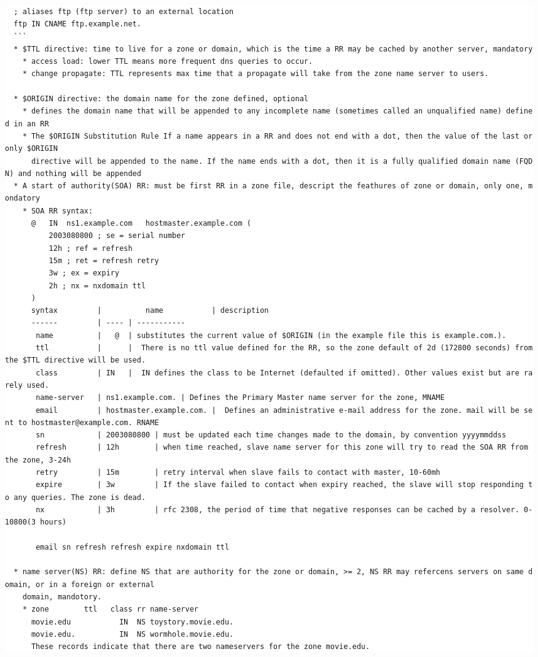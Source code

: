       ; aliases ftp (ftp server) to an external location
      ftp IN CNAME ftp.example.net.
      ```
      * $TTL directive: time to live for a zone or domain, which is the time a RR may be cached by another server, mandatory
        * access load: lower TTL means more frequent dns queries to occur.
        * change propagate: TTL represents max time that a propagate will take from the zone name server to users.

      * $ORIGIN directive: the domain name for the zone defined, optional
        * defines the domain name that will be appended to any incomplete name (sometimes called an unqualified name) defined in an RR
        * The $ORIGIN Substitution Rule If a name appears in a RR and does not end with a dot, then the value of the last or only $ORIGIN 
          directive will be appended to the name. If the name ends with a dot, then it is a fully qualified domain name (FQDN) and nothing will be appended
      * A start of authority(SOA) RR: must be first RR in a zone file, descript the feathures of zone or domain, only one, mondatory
        * SOA RR syntax:
          @   IN  ns1.example.com   hostmaster.example.com (
              2003080800 ; se = serial number
              12h ; ref = refresh
              15m ; ret = refresh retry
              3w ; ex = expiry
              2h ; nx = nxdomain ttl
          )
          syntax         |          name           | description
          ------         | ---- | -----------
           name          |   @  | substitutes the current value of $ORIGIN (in the example file this is example.com.).
           ttl           |      |  There is no ttl value defined for the RR, so the zone default of 2d (172800 seconds) from the $TTL directive will be used.
           class         | IN   |  IN defines the class to be Internet (defaulted if omitted). Other values exist but are rarely used. 
           name-server   | ns1.example.com. | Defines the Primary Master name server for the zone, MNAME
           email         | hostmaster.example.com. |  Defines an administrative e-mail address for the zone. mail will be sent to hostmaster@example.com. RNAME 
           sn            | 2003080800 | must be updated each time changes made to the domain, by convention yyyymmddss
           refresh       | 12h        | when time reached, slave name server for this zone will try to read the SOA RR from the zone, 3-24h
           retry         | 15m        | retry interval when slave fails to contact with master, 10-60mh
           expire        | 3w         | If the slave failed to contact when expiry reached, the slave will stop responding to any queries. The zone is dead.
           nx            | 3h         | rfc 2308, the period of time that negative responses can be cached by a resolver. 0-10800(3 hours)

           email sn refresh refresh expire nxdomain ttl

      * name server(NS) RR: define NS that are authority for the zone or domain, >= 2, NS RR may refercens servers on same domain, or in a foreign or external
        domain, mandotory.
        * zone        ttl   class rr name-server
          movie.edu           IN  NS toystory.movie.edu.
          movie.edu.          IN  NS wormhole.movie.edu.
          These records indicate that there are two nameservers for the zone movie.edu. 

